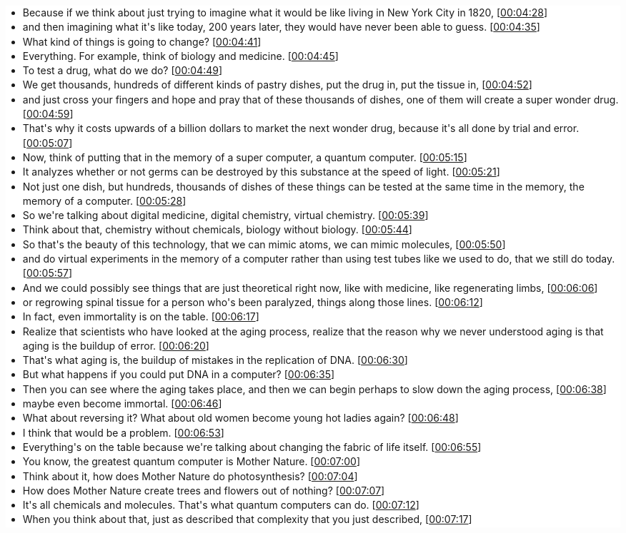*  Because if we think about just trying to imagine what it would be like living in New York City in 1820, [[00:04:28](https://www.youtube.com/watch?v=JU1fORbpsE4&t=268.0s)]
*  and then imagining what it's like today, 200 years later, they would have never been able to guess. [[00:04:35](https://www.youtube.com/watch?v=JU1fORbpsE4&t=275.0s)]
*  What kind of things is going to change? [[00:04:41](https://www.youtube.com/watch?v=JU1fORbpsE4&t=281.0s)]
*  Everything. For example, think of biology and medicine. [[00:04:45](https://www.youtube.com/watch?v=JU1fORbpsE4&t=285.0s)]
*  To test a drug, what do we do? [[00:04:49](https://www.youtube.com/watch?v=JU1fORbpsE4&t=289.0s)]
*  We get thousands, hundreds of different kinds of pastry dishes, put the drug in, put the tissue in, [[00:04:52](https://www.youtube.com/watch?v=JU1fORbpsE4&t=292.0s)]
*  and just cross your fingers and hope and pray that of these thousands of dishes, one of them will create a super wonder drug. [[00:04:59](https://www.youtube.com/watch?v=JU1fORbpsE4&t=299.0s)]
*  That's why it costs upwards of a billion dollars to market the next wonder drug, because it's all done by trial and error. [[00:05:07](https://www.youtube.com/watch?v=JU1fORbpsE4&t=307.0s)]
*  Now, think of putting that in the memory of a super computer, a quantum computer. [[00:05:15](https://www.youtube.com/watch?v=JU1fORbpsE4&t=315.0s)]
*  It analyzes whether or not germs can be destroyed by this substance at the speed of light. [[00:05:21](https://www.youtube.com/watch?v=JU1fORbpsE4&t=321.0s)]
*  Not just one dish, but hundreds, thousands of dishes of these things can be tested at the same time in the memory, the memory of a computer. [[00:05:28](https://www.youtube.com/watch?v=JU1fORbpsE4&t=328.0s)]
*  So we're talking about digital medicine, digital chemistry, virtual chemistry. [[00:05:39](https://www.youtube.com/watch?v=JU1fORbpsE4&t=339.0s)]
*  Think about that, chemistry without chemicals, biology without biology. [[00:05:44](https://www.youtube.com/watch?v=JU1fORbpsE4&t=344.0s)]
*  So that's the beauty of this technology, that we can mimic atoms, we can mimic molecules, [[00:05:50](https://www.youtube.com/watch?v=JU1fORbpsE4&t=350.0s)]
*  and do virtual experiments in the memory of a computer rather than using test tubes like we used to do, that we still do today. [[00:05:57](https://www.youtube.com/watch?v=JU1fORbpsE4&t=357.0s)]
*  And we could possibly see things that are just theoretical right now, like with medicine, like regenerating limbs, [[00:06:06](https://www.youtube.com/watch?v=JU1fORbpsE4&t=366.0s)]
*  or regrowing spinal tissue for a person who's been paralyzed, things along those lines. [[00:06:12](https://www.youtube.com/watch?v=JU1fORbpsE4&t=372.0s)]
*  In fact, even immortality is on the table. [[00:06:17](https://www.youtube.com/watch?v=JU1fORbpsE4&t=377.0s)]
*  Realize that scientists who have looked at the aging process, realize that the reason why we never understood aging is that aging is the buildup of error. [[00:06:20](https://www.youtube.com/watch?v=JU1fORbpsE4&t=380.0s)]
*  That's what aging is, the buildup of mistakes in the replication of DNA. [[00:06:30](https://www.youtube.com/watch?v=JU1fORbpsE4&t=390.0s)]
*  But what happens if you could put DNA in a computer? [[00:06:35](https://www.youtube.com/watch?v=JU1fORbpsE4&t=395.0s)]
*  Then you can see where the aging takes place, and then we can begin perhaps to slow down the aging process, [[00:06:38](https://www.youtube.com/watch?v=JU1fORbpsE4&t=398.0s)]
*  maybe even become immortal. [[00:06:46](https://www.youtube.com/watch?v=JU1fORbpsE4&t=406.0s)]
*  What about reversing it? What about old women become young hot ladies again? [[00:06:48](https://www.youtube.com/watch?v=JU1fORbpsE4&t=408.0s)]
*  I think that would be a problem. [[00:06:53](https://www.youtube.com/watch?v=JU1fORbpsE4&t=413.0s)]
*  Everything's on the table because we're talking about changing the fabric of life itself. [[00:06:55](https://www.youtube.com/watch?v=JU1fORbpsE4&t=415.0s)]
*  You know, the greatest quantum computer is Mother Nature. [[00:07:00](https://www.youtube.com/watch?v=JU1fORbpsE4&t=420.0s)]
*  Think about it, how does Mother Nature do photosynthesis? [[00:07:04](https://www.youtube.com/watch?v=JU1fORbpsE4&t=424.0s)]
*  How does Mother Nature create trees and flowers out of nothing? [[00:07:07](https://www.youtube.com/watch?v=JU1fORbpsE4&t=427.0s)]
*  It's all chemicals and molecules. That's what quantum computers can do. [[00:07:12](https://www.youtube.com/watch?v=JU1fORbpsE4&t=432.0s)]
*  When you think about that, just as described that complexity that you just described, [[00:07:17](https://www.youtube.com/watch?v=JU1fORbpsE4&t=437.0s)]